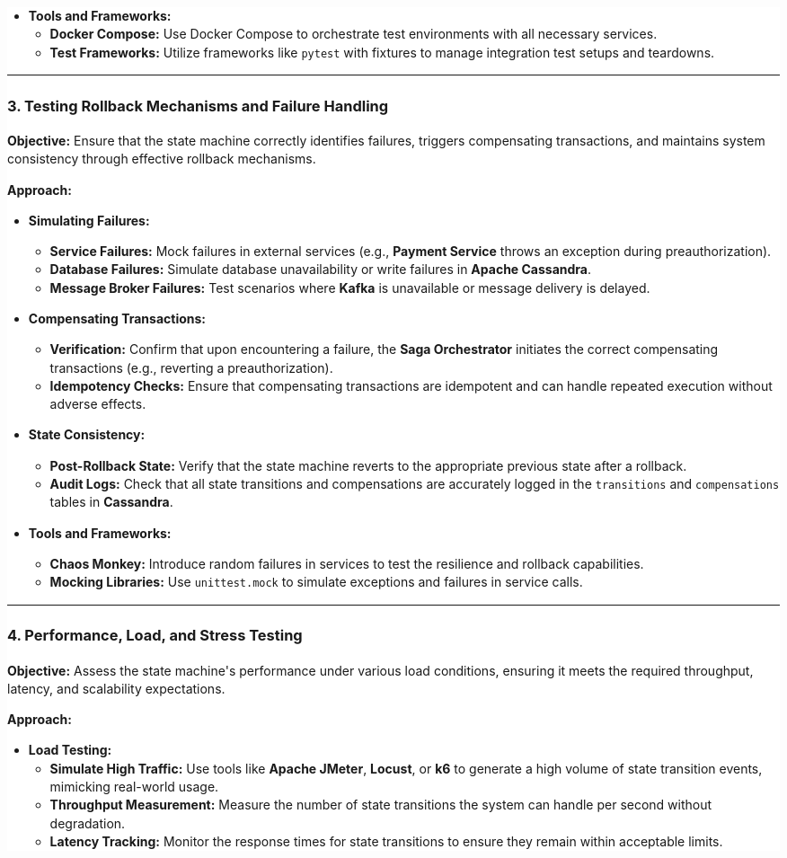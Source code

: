 - **Tools and Frameworks:**
  - **Docker Compose:** Use Docker Compose to orchestrate test environments with all necessary services.
  - **Test Frameworks:** Utilize frameworks like `pytest` with fixtures to manage integration test setups and teardowns.

---

### **3. Testing Rollback Mechanisms and Failure Handling**

**Objective:** Ensure that the state machine correctly identifies failures, triggers compensating transactions, and maintains system consistency through effective rollback mechanisms.

**Approach:**

- **Simulating Failures:**
  - **Service Failures:** Mock failures in external services (e.g., **Payment Service** throws an exception during preauthorization).
  - **Database Failures:** Simulate database unavailability or write failures in **Apache Cassandra**.
  - **Message Broker Failures:** Test scenarios where **Kafka** is unavailable or message delivery is delayed.

- **Compensating Transactions:**
  - **Verification:** Confirm that upon encountering a failure, the **Saga Orchestrator** initiates the correct compensating transactions (e.g., reverting a preauthorization).
  - **Idempotency Checks:** Ensure that compensating transactions are idempotent and can handle repeated execution without adverse effects.

- **State Consistency:**
  - **Post-Rollback State:** Verify that the state machine reverts to the appropriate previous state after a rollback.
  - **Audit Logs:** Check that all state transitions and compensations are accurately logged in the `transitions` and `compensations` tables in **Cassandra**.

- **Tools and Frameworks:**
  - **Chaos Monkey:** Introduce random failures in services to test the resilience and rollback capabilities.
  - **Mocking Libraries:** Use `unittest.mock` to simulate exceptions and failures in service calls.

---

### **4. Performance, Load, and Stress Testing**

**Objective:** Assess the state machine's performance under various load conditions, ensuring it meets the required throughput, latency, and scalability expectations.

**Approach:**

- **Load Testing:**
  - **Simulate High Traffic:** Use tools like **Apache JMeter**, **Locust**, or **k6** to generate a high volume of state transition events, mimicking real-world usage.
  - **Throughput Measurement:** Measure the number of state transitions the system can handle per second without degradation.
  - **Latency Tracking:** Monitor the response times for state transitions to ensure they remain within acceptable limits.

